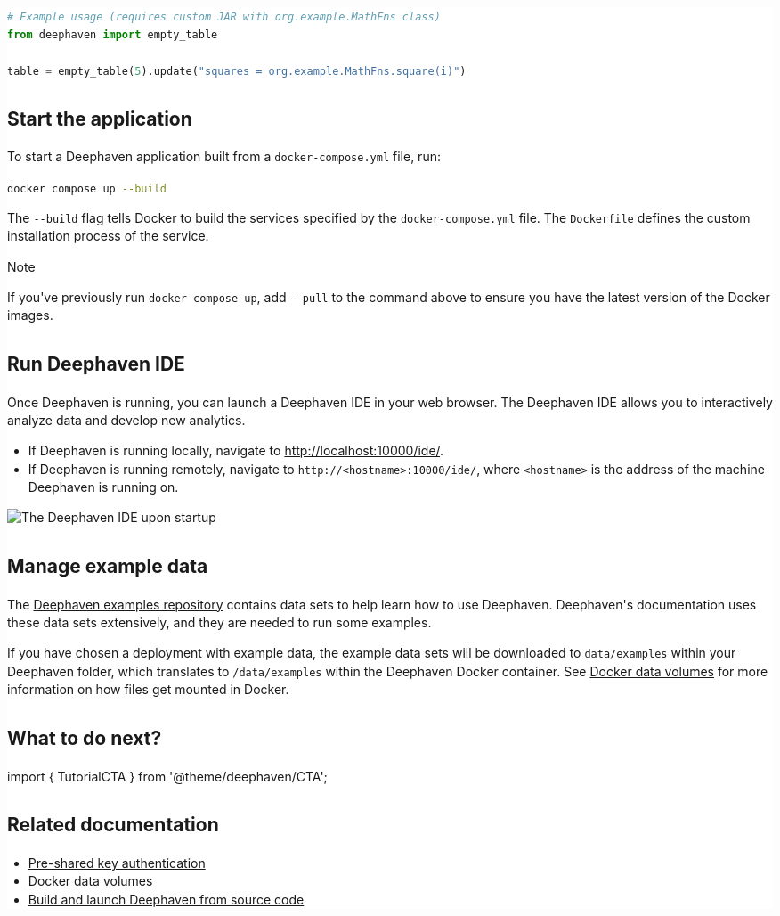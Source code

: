 ```python skip-test
# Example usage (requires custom JAR with org.example.MathFns class)
from deephaven import empty_table

table = empty_table(5).update("squares = org.example.MathFns.square(i)")
```

## Start the application

To start a Deephaven application built from a `docker-compose.yml` file, run:

```sh
docker compose up --build
```

The `--build` flag tells Docker to build the services specified by the `docker-compose.yml` file. The `Dockerfile` defines the custom installation process of the service.

> [!NOTE]
> If you've previously run `docker compose up`, add `--pull` to the command above to ensure you have the latest version of the Docker images.

## Run Deephaven IDE

Once Deephaven is running, you can launch a Deephaven IDE in your web browser. The Deephaven IDE allows you to interactively analyze data and develop new analytics.

- If Deephaven is running locally, navigate to [http://localhost:10000/ide/](http://localhost:10000/ide/).
- If Deephaven is running remotely, navigate to `http://<hostname>:10000/ide/`, where `<hostname>` is the address of the machine Deephaven is running on.

![The Deephaven IDE upon startup](../assets/tutorials/launch/ide_startup.png)

## Manage example data

The [Deephaven examples repository](https://github.com/deephaven/examples) contains data sets to help learn how to use Deephaven. Deephaven's documentation uses these data sets extensively, and they are needed to run some examples.

If you have chosen a deployment with example data, the example data sets will be downloaded to `data/examples` within your Deephaven folder, which translates to `/data/examples` within the Deephaven Docker container. See [Docker data volumes](../conceptual/docker-data-volumes.md) for more information on how files get mounted in Docker.

## What to do next?

import { TutorialCTA } from '@theme/deephaven/CTA';

<div className="row">
<TutorialCTA to="/core/groovy/docs/tutorials/crash-course/architecture-overview" />
</div>

## Related documentation

- [Pre-shared key authentication](../how-to-guides/authentication/auth-psk.md)
- [Docker data volumes](../conceptual/docker-data-volumes.md)
- [Build and launch Deephaven from source code](../how-to-guides/launch-build.md)

